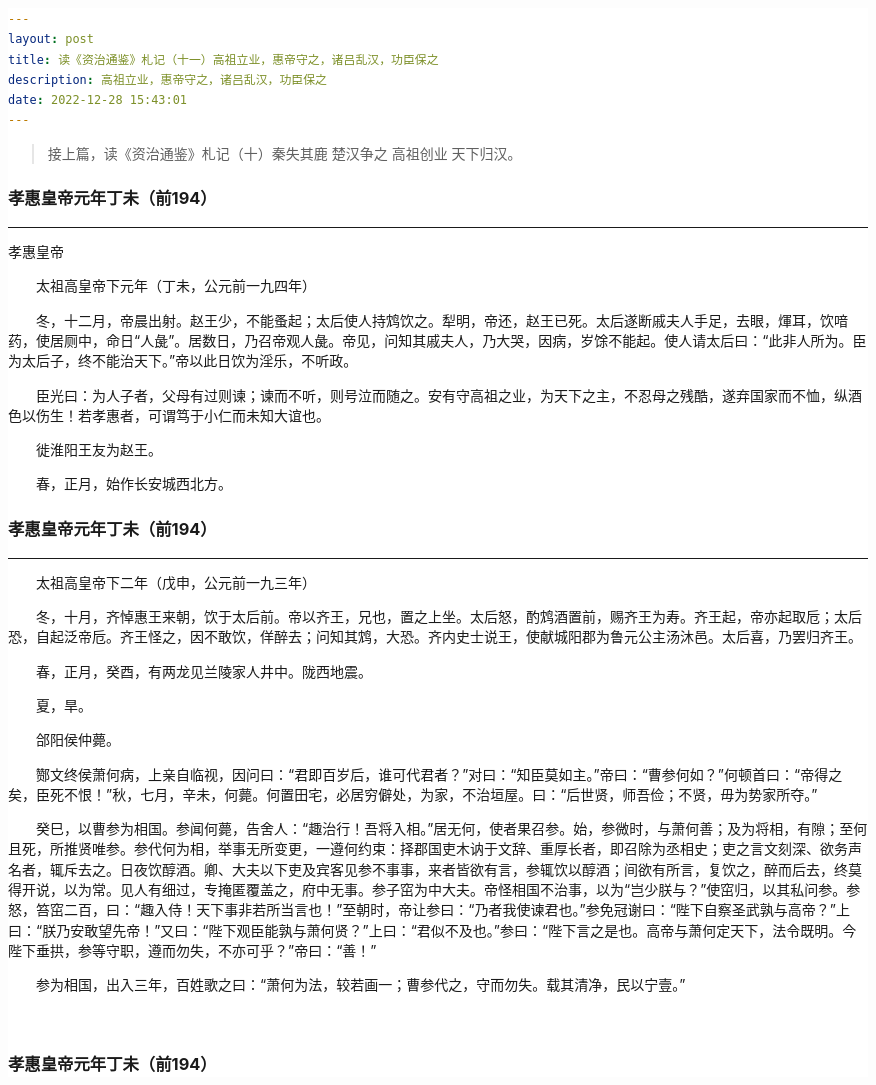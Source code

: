 ```yaml
---
layout: post
title: 读《资治通鉴》札记（十一）高祖立业，惠帝守之，诸吕乱汉，功臣保之
description: 高祖立业，惠帝守之，诸吕乱汉，功臣保之
date: 2022-12-28 15:43:01
---
```


> 接上篇，读《资治通鉴》札记（十）秦失其鹿 楚汉争之 高祖创业 天下归汉。


### 孝惠皇帝元年丁未（前194）

<hr/>


孝惠皇帝

　　太祖高皇帝下元年（丁未，公元前一九四年）

　　冬，十二月，帝晨出射。赵王少，不能蚤起；太后使人持鸩饮之。犁明，帝还，赵王已死。太后遂断戚夫人手足，去眼，煇耳，饮喑药，使居厕中，命日“人彘”。居数日，乃召帝观人彘。帝见，问知其戚夫人，乃大哭，因病，岁馀不能起。使人请太后曰：“此非人所为。臣为太后子，终不能治天下。”帝以此日饮为淫乐，不听政。

　　臣光曰：为人子者，父母有过则谏；谏而不听，则号泣而随之。安有守高祖之业，为天下之主，不忍母之残酷，遂弃国家而不恤，纵酒色以伤生！若孝惠者，可谓笃于小仁而未知大谊也。

　　徙淮阳王友为赵王。

　　春，正月，始作长安城西北方。


### 孝惠皇帝元年丁未（前194）

<hr/>

　　太祖高皇帝下二年（戊申，公元前一九三年）

　　冬，十月，齐悼惠王来朝，饮于太后前。帝以齐王，兄也，置之上坐。太后怒，酌鸩酒置前，赐齐王为寿。齐王起，帝亦起取卮；太后恐，自起泛帝卮。齐王怪之，因不敢饮，佯醉去；问知其鸩，大恐。齐内史士说王，使献城阳郡为鲁元公主汤沐邑。太后喜，乃罢归齐王。

　　春，正月，癸酉，有两龙见兰陵家人井中。陇西地震。

　　夏，旱。

　　郃阳侯仲薨。

　　酂文终侯萧何病，上亲自临视，因问曰：“君即百岁后，谁可代君者？”对曰：“知臣莫如主。”帝曰：“曹参何如？”何顿首曰：“帝得之矣，臣死不恨！”秋，七月，辛未，何薨。何置田宅，必居穷僻处，为家，不治垣屋。曰：“后世贤，师吾俭；不贤，毋为势家所夺。”

　　癸巳，以曹参为相国。参闻何薨，告舍人：“趣治行！吾将入相。”居无何，使者果召参。始，参微时，与萧何善；及为将相，有隙；至何且死，所推贤唯参。参代何为相，举事无所变更，一遵何约束：择郡国吏木讷于文辞、重厚长者，即召除为丞相史；吏之言文刻深、欲务声名者，辄斥去之。日夜饮醇酒。卿、大夫以下吏及宾客见参不事事，来者皆欲有言，参辄饮以醇酒；间欲有所言，复饮之，醉而后去，终莫得开说，以为常。见人有细过，专掩匿覆盖之，府中无事。参子窋为中大夫。帝怪相国不治事，以为“岂少朕与？”使窋归，以其私问参。参怒，笞窋二百，曰：“趣入侍！天下事非若所当言也！”至朝时，帝让参曰：“乃者我使谏君也。”参免冠谢曰：“陛下自察圣武孰与高帝？”上曰：“朕乃安敢望先帝！”又曰：“陛下观臣能孰与萧何贤？”上曰：“君似不及也。”参曰：“陛下言之是也。高帝与萧何定天下，法令既明。今陛下垂拱，参等守职，遵而勿失，不亦可乎？”帝曰：“善！”

　　参为相国，出入三年，百姓歌之曰：“萧何为法，较若画一；曹参代之，守而勿失。载其清净，民以宁壹。”

　
### 孝惠皇帝元年丁未（前194）
